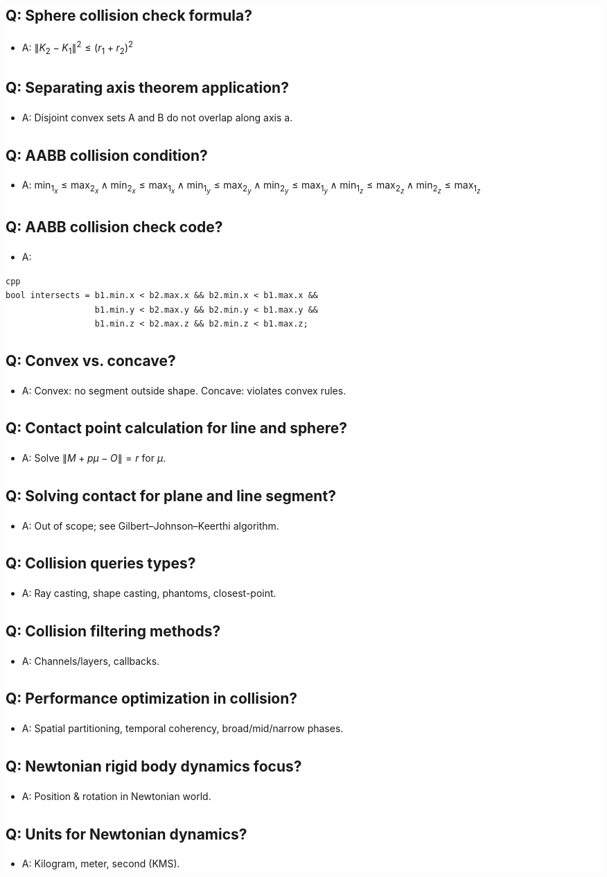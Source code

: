 ## Q: Sphere collision check formula?
- A: $\|K_2 - K_1\|^2 \leq (r_1 + r_2)^2$

## Q: Separating axis theorem application?
- A: Disjoint convex sets A and B do not overlap along axis a.

## Q: AABB collision condition?
- A: $\text{min}_{1_x} \leq \text{max}_{2_x} \land \text{min}_{2_x} \leq \text{max}_{1_x} \land \text{min}_{1_y} \leq \text{max}_{2_y} \land \text{min}_{2_y} \leq \text{max}_{1_y} \land \text{min}_{1_z} \leq \text{max}_{2_z} \land \text{min}_{2_z} \leq \text{max}_{1_z}$

## Q: AABB collision check code?
- A: 
```
cpp
bool intersects = b1.min.x < b2.max.x && b2.min.x < b1.max.x &&
                  b1.min.y < b2.max.y && b2.min.y < b1.max.y &&
                  b1.min.z < b2.max.z && b2.min.z < b1.max.z;
```

## Q: Convex vs. concave?
- A: Convex: no segment outside shape. Concave: violates convex rules.

## Q: Contact point calculation for line and sphere?
- A: Solve $\|M + p \mu - O\| = r$ for $\mu$.

## Q: Solving contact for plane and line segment?
- A: Out of scope; see Gilbert–Johnson–Keerthi algorithm.

## Q: Collision queries types?
- A: Ray casting, shape casting, phantoms, closest-point.

## Q: Collision filtering methods?
- A: Channels/layers, callbacks.

## Q: Performance optimization in collision?
- A: Spatial partitioning, temporal coherency, broad/mid/narrow phases.

## Q: Newtonian rigid body dynamics focus?
- A: Position & rotation in Newtonian world.

## Q: Units for Newtonian dynamics?
- A: Kilogram, meter, second (KMS).
